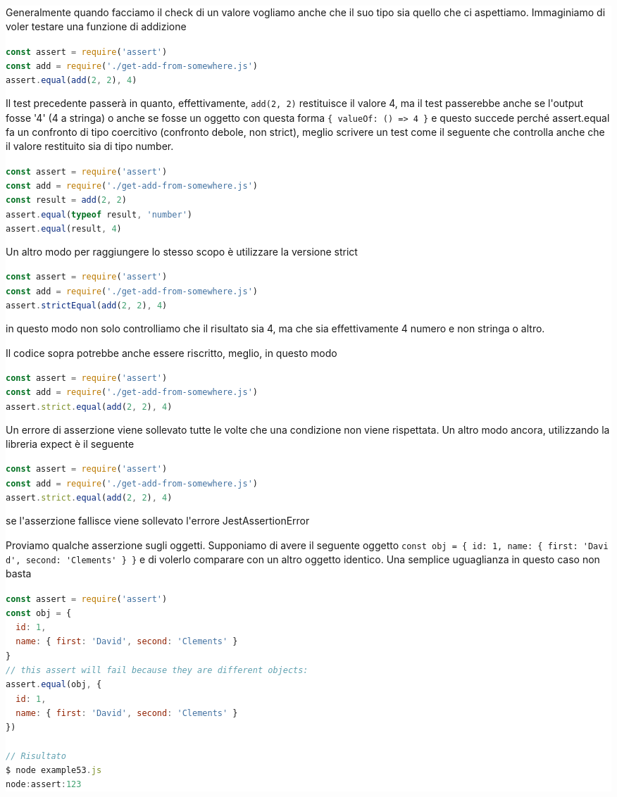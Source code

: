 Generalmente quando facciamo il check di un valore vogliamo anche che il suo tipo sia quello che ci aspettiamo. Immaginiamo di voler testare una funzione di addizione

```js
const assert = require('assert')
const add = require('./get-add-from-somewhere.js')
assert.equal(add(2, 2), 4)
```

Il test precedente passerà in quanto, effettivamente, `add(2, 2)` restituisce il valore 4, ma il test passerebbe anche se l'output fosse '4' (4 a stringa) o anche se fosse un oggetto con questa forma `{ valueOf: () => 4 }` e questo succede perché assert.equal fa un confronto di tipo coercitivo (confronto debole, non strict), meglio scrivere un test come il seguente che controlla anche che il valore restituito sia di tipo number.

```js
const assert = require('assert')
const add = require('./get-add-from-somewhere.js')
const result = add(2, 2)
assert.equal(typeof result, 'number')
assert.equal(result, 4)
```

Un altro modo per raggiungere lo stesso scopo è utilizzare la versione strict

```js
const assert = require('assert')
const add = require('./get-add-from-somewhere.js')
assert.strictEqual(add(2, 2), 4)
```

in questo modo non solo controlliamo che il risultato sia 4, ma che sia effettivamente 4 numero e non stringa o altro.

Il codice sopra potrebbe anche essere riscritto, meglio, in questo modo

```js
const assert = require('assert')
const add = require('./get-add-from-somewhere.js')
assert.strict.equal(add(2, 2), 4)
```

Un errore di asserzione viene sollevato tutte le volte che una condizione non viene rispettata. Un altro modo ancora, utilizzando la libreria expect è il seguente

```js
const assert = require('assert')
const add = require('./get-add-from-somewhere.js')
assert.strict.equal(add(2, 2), 4)
```

se l'asserzione fallisce viene sollevato l'errore JestAssertionError 

Proviamo qualche asserzione sugli oggetti. Supponiamo di avere il seguente oggetto `const obj = { id: 1, name: { first: 'David', second: 'Clements' } }` e di volerlo comparare con un altro oggetto identico. Una semplice uguaglianza in questo caso non basta

```js
const assert = require('assert')
const obj = {
  id: 1,
  name: { first: 'David', second: 'Clements' }
}
// this assert will fail because they are different objects:
assert.equal(obj, {
  id: 1,
  name: { first: 'David', second: 'Clements' }
})

// Risultato
$ node example53.js
node:assert:123
```